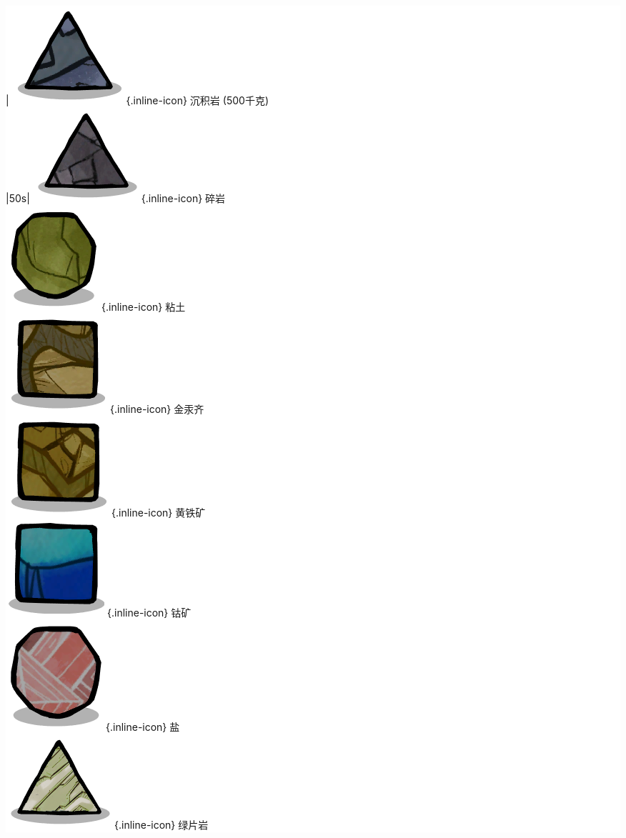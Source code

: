 | ![SedimentaryRock](/assets/images/elements/SedimentaryRock.png){.inline-icon} 沉积岩 (500千克)<br>|50s| ![CrushedRock](/assets/images/elements/CrushedRock.png){.inline-icon} 碎岩<br> ![Clay](/assets/images/elements/Clay.png){.inline-icon} 粘土<br> ![GoldAmalgam](/assets/images/elements/GoldAmalgam.png){.inline-icon} 金汞齐<br> ![FoolsGold](/assets/images/elements/FoolsGold.png){.inline-icon} 黄铁矿<br> ![Cobaltite](/assets/images/elements/Cobaltite.png){.inline-icon} 钴矿<br> ![Salt](/assets/images/elements/Salt.png){.inline-icon} 盐<br> ![Chloroschist](/assets/images/elements/Chloroschist.png){.inline-icon} 绿片岩<br>